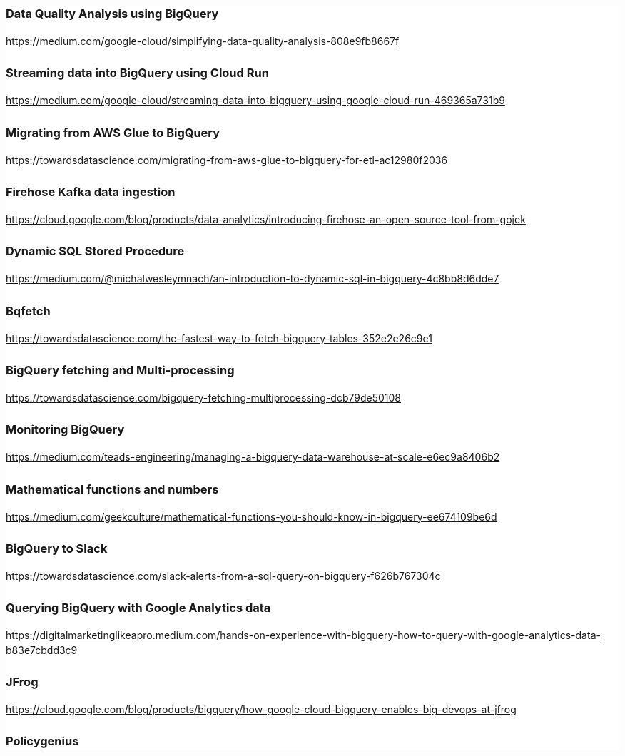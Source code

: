 ### Data Quality Analysis using BigQuery


https://medium.com/google-cloud/simplifying-data-quality-analysis-808e9fb8667f

### Streaming data into BigQuery using Cloud Run

https://medium.com/google-cloud/streaming-data-into-bigquery-using-google-cloud-run-469365a731b9

### Migrating from AWS Glue to BigQuery

https://towardsdatascience.com/migrating-from-aws-glue-to-bigquery-for-etl-ac12980f2036

### Firehose Kafka data ingestion
https://cloud.google.com/blog/products/data-analytics/introducing-firehose-an-open-source-tool-from-gojek

### Dynamic SQL Stored Procedure

https://medium.com/@michalwesleymnach/an-introduction-to-dynamic-sql-in-bigquery-4c8bb8d6dde7

### Bqfetch


https://towardsdatascience.com/the-fastest-way-to-fetch-bigquery-tables-352e2e26c9e1

### BigQuery fetching and Multi-processing

https://towardsdatascience.com/bigquery-fetching-multiprocessing-dcb79de50108

### Monitoring BigQuery

https://medium.com/teads-engineering/managing-a-bigquery-data-warehouse-at-scale-e6ec9a8406b2

### Mathematical functions and numbers

https://medium.com/geekculture/mathematical-functions-you-should-know-in-bigquery-ee674109be6d


### BigQuery to Slack

https://towardsdatascience.com/slack-alerts-from-a-sql-query-on-bigquery-f626b767304c

### Querying BigQuery with Google Analytics data

https://digitalmarketinglikeapro.medium.com/hands-on-experience-with-bigquery-how-to-query-with-google-analytics-data-b83e7cbdd3c9

### JFrog

https://cloud.google.com/blog/products/bigquery/how-google-cloud-bigquery-enables-big-devops-at-jfrog


### Policygenius
